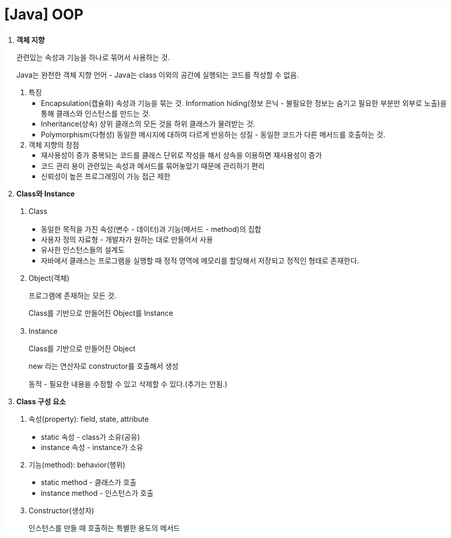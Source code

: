 # [Java] OOP

1. **객체 지향**

   관련있는 속성과 기능을 하나로 묶어서 사용하는 것.

   Java는 완전한 객체 지향 언어 - Java는 class 이외의 공간에 실행되는 코드를 작성할 수 없음.

   1. 특징
      - Encapsulation(캡슐화)
        속성과 기능을 묶는 것.
        Information hiding(정보 은닉 - 불필요한 정보는 숨기고 필요한 부분만 외부로 노출)을 통해 클래스와 인스턴스를 만드는 것.
      - Inheritance(상속)
        상위 클래스의 모든 것을 하위 클래스가 물려받는 것.
      - Polymorphism(다형성)
        동일한 메시지에 대하여 다르게 반응하는 성질 - 동일한 코드가 다른 메서드를 호출하는 것.
   2. 객체 지향의 장점
      - 재사용성이 증가
        중복되는 코드를 클래스 단위로 작성을 해서 상속을 이용하면 재사용성이 증가
      - 코드 관리 용이
        관련있는 속성과 메서드를 묶어놓았기 때문에 관리하기 편리
      - 신뢰성이 높은 프로그래밍이 가능
        접근 제한

2. **Class와 Instance**

   1. Class
      - 동일한 목적을 가진 속성(변수 - 데이터)과 기능(메서드 - method)의 집합
      - 사용자 정의 자료형 - 개발자가 원하는 대로 만들어서 사용
      - 유사한 인스턴스들의 설계도
      - 자바에서 클래스는 프로그램을 실행할 때 정적 영역에 메모리를 할당해서 저장되고 정적인 형태로 존재한다.
   2. Object(객체)

      프로그램에 존재하는 모든 것.

      Class를 기반으로 만들어진 Object를 Instance

   3. Instance

      Class를 기반으로 만들어진 Object

      new 라는 연산자로 constructor를 호출해서 생성

      동적 - 필요한 내용을 수정할 수 있고 삭제할 수 있다.(추가는 안됨.)

3. **Class 구성 요소**

   1. 속성(property): field, state, attribute
      - static 속성 - class가 소유(공유)
      - instance 속성 - instance가 소유
   2. 기능(method): behavior(행위)
      - static method - 클래스가 호출
      - instance method - 인스턴스가 호출
   3. Constructor(생성자)

      인스턴스를 만들 때 호출하는 특별한 용도의 메서드
